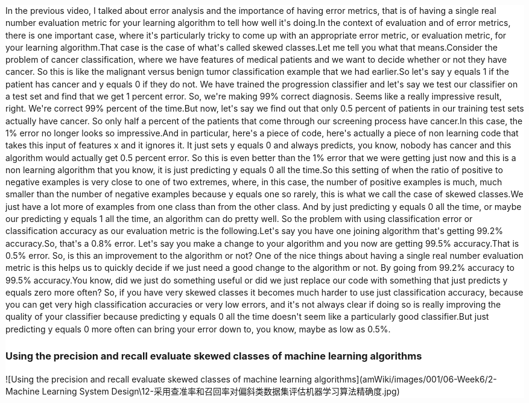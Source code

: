 In the previous video, I talked about error analysis and the importance of having error metrics, that is of having a single real number evaluation metric for your learning algorithm to tell how well it's doing.In the context of evaluation and of error metrics, there is one important case, where it's particularly tricky to come up with an appropriate error metric, or evaluation metric, for your learning algorithm.That case is the case of what's called skewed classes.Let me tell you what that means.Consider the problem of cancer classification, where we have features of medical patients and we want to decide whether or not they have cancer. So this is like the malignant versus benign tumor classification example that we had earlier.So let's say y equals 1 if the patient has cancer and y equals 0 if they do not. We have trained the progression classifier and let's say we test our classifier on a test set and find that we get 1 percent error. So, we're making 99% correct diagnosis. Seems like a really impressive result, right. We're correct 99% percent of the time.But now, let's say we find out that only 0.5 percent of patients in our training test sets actually have cancer. So only half a percent of the patients that come through our screening process have cancer.In this case, the 1% error no longer looks so impressive.And in particular, here's a piece of code, here's actually a piece of non learning code that takes this input of features x and it ignores it. It just sets y equals 0 and always predicts, you know, nobody has cancer and this algorithm would actually get 0.5 percent error. So this is even better than the 1% error that we were getting just now and this is a non learning algorithm that you know, it is just predicting y equals 0 all the time.So this setting of when the ratio of positive to negative examples is very close to one of two extremes, where, in this case, the number of positive examples is much, much smaller than the number of negative examples because y equals one so rarely, this is what we call the case of skewed classes.We just have a lot more of examples from one class than from the other class. And by just predicting y equals 0 all the time, or maybe our predicting y equals 1 all the time, an algorithm can do pretty well. So the problem with using classification error or classification accuracy as our evaluation metric is the following.Let's say you have one joining algorithm that's getting 99.2% accuracy.So, that's a 0.8% error. Let's say you make a change to your algorithm and you now are getting 99.5% accuracy.That is 0.5% error.
So, is this an improvement to the algorithm or not? One of the nice things about having a single real number evaluation metric is this helps us to quickly decide if we just need a good change to the algorithm or not. By going from 99.2% accuracy to 99.5% accuracy.You know, did we just do something useful or did we just replace our code with something that just predicts y equals zero more often? So, if you have very skewed classes it becomes much harder to use just classification accuracy, because you can get very high classification accuracies or very low errors, and it's not always clear if doing so is really improving the quality of your classifier because predicting y equals 0 all the time doesn't seem like a particularly good classifier.But just predicting y equals 0 more often can bring your error down to, you know, maybe as low as 0.5%.
### Using the precision and recall evaluate skewed classes of machine learning algorithms
![Using the precision and recall evaluate skewed classes of machine learning algorithms](amWiki/images/001/06-Week6/2-Machine Learning System Design\12-采用查准率和召回率对偏斜类数据集评估机器学习算法精确度.jpg)  